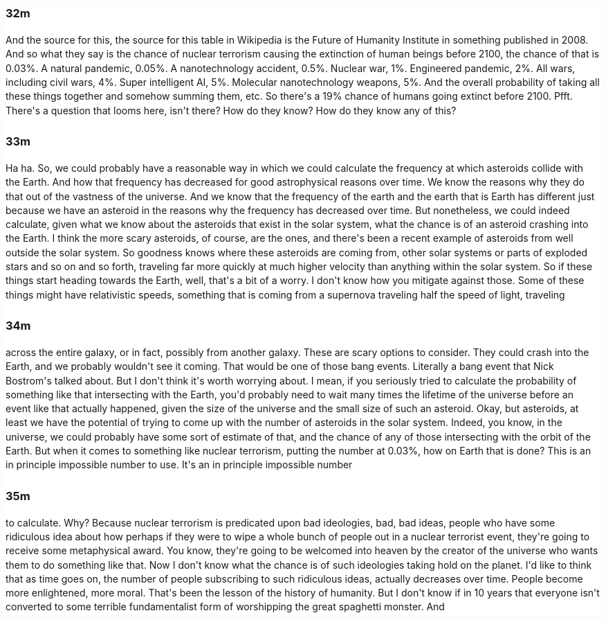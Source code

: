 ### 32m

And the source for this, the source for this table in Wikipedia is the Future of Humanity Institute in something published in 2008. And so what they say is the chance of nuclear terrorism causing the extinction of human beings before 2100, the chance of that is 0.03%. A natural pandemic, 0.05%. A nanotechnology accident, 0.5%. Nuclear war, 1%. Engineered pandemic, 2%. All wars, including civil wars, 4%. Super intelligent AI, 5%. Molecular nanotechnology weapons, 5%. And the overall probability of taking all these things together and somehow summing them, etc. So there's a 19% chance of humans going extinct before 2100. Pfft. There's a question that looms here, isn't there? How do they know? How do they know any of this?

### 33m

Ha ha. So, we could probably have a reasonable way in which we could calculate the frequency at which asteroids collide with the Earth. And how that frequency has decreased for good astrophysical reasons over time. We know the reasons why they do that out of the vastness of the universe. And we know that the frequency of the earth and the earth that is Earth has different just because we have an asteroid in the reasons why the frequency has decreased over time. But nonetheless, we could indeed calculate, given what we know about the asteroids that exist in the solar system, what the chance is of an asteroid crashing into the Earth. I think the more scary asteroids, of course, are the ones, and there's been a recent example of asteroids from well outside the solar system. So goodness knows where these asteroids are coming from, other solar systems or parts of exploded stars and so on and so forth, traveling far more quickly at much higher velocity than anything within the solar system. So if these things start heading towards the Earth, well, that's a bit of a worry. I don't know how you mitigate against those. Some of these things might have relativistic speeds, something that is coming from a supernova traveling half the speed of light, traveling

### 34m

across the entire galaxy, or in fact, possibly from another galaxy. These are scary options to consider. They could crash into the Earth, and we probably wouldn't see it coming. That would be one of those bang events. Literally a bang event that Nick Bostrom's talked about. But I don't think it's worth worrying about. I mean, if you seriously tried to calculate the probability of something like that intersecting with the Earth, you'd probably need to wait many times the lifetime of the universe before an event like that actually happened, given the size of the universe and the small size of such an asteroid. Okay, but asteroids, at least we have the potential of trying to come up with the number of asteroids in the solar system. Indeed, you know, in the universe, we could probably have some sort of estimate of that, and the chance of any of those intersecting with the orbit of the Earth. But when it comes to something like nuclear terrorism, putting the number at 0.03%, how on Earth that is done? This is an in principle impossible number to use. It's an in principle impossible number

### 35m

to calculate. Why? Because nuclear terrorism is predicated upon bad ideologies, bad, bad ideas, people who have some ridiculous idea about how perhaps if they were to wipe a whole bunch of people out in a nuclear terrorist event, they're going to receive some metaphysical award. You know, they're going to be welcomed into heaven by the creator of the universe who wants them to do something like that. Now I don't know what the chance is of such ideologies taking hold on the planet. I'd like to think that as time goes on, the number of people subscribing to such ridiculous ideas, actually decreases over time. People become more enlightened, more moral. That's been the lesson of the history of humanity. But I don't know if in 10 years that everyone isn't converted to some terrible fundamentalist form of worshipping the great spaghetti monster. And
